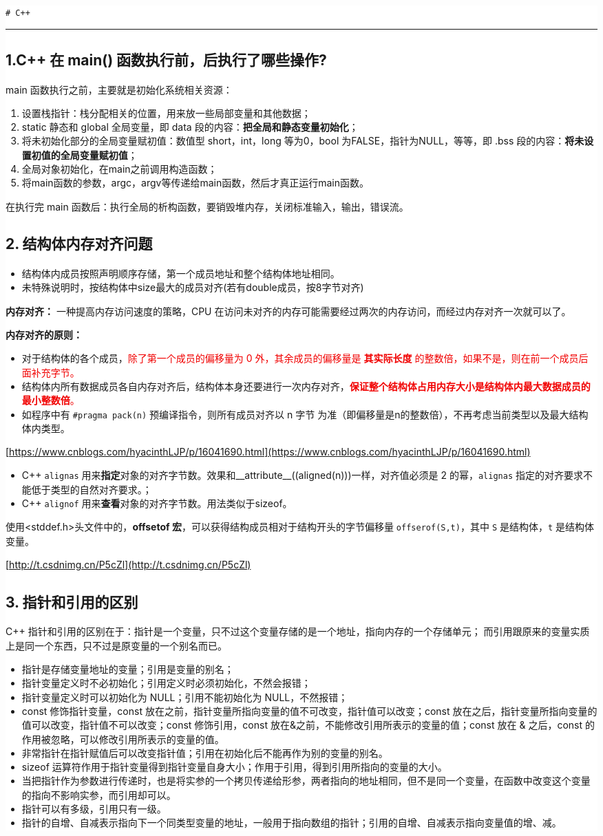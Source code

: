 	# C++

----------

## 1.C++ 在 main() 函数执行前，后执行了哪些操作?
main 函数执行之前，主要就是初始化系统相关资源：

1. 设置栈指针：栈分配相关的位置，用来放一些局部变量和其他数据；
1.  static 静态和 global 全局变量，即 data 段的内容：**把全局和静态变量初始化**；
3. 将未初始化部分的全局变量赋初值：数值型 short，int，long 等为0，bool 为FALSE，指针为NULL，等等，即 .bss 段的内容：**将未设置初值的全局变量赋初值**；
4. 全局对象初始化，在main之前调用构造函数；
5. 将main函数的参数，argc，argv等传递给main函数，然后才真正运行main函数。

在执行完 main 函数后：执行全局的析构函数，要销毁堆内存，关闭标准输入，输出，错误流。

## 2. 结构体内存对齐问题
- 结构体内成员按照声明顺序存储，第一个成员地址和整个结构体地址相同。
- 未特殊说明时，按结构体中size最大的成员对齐(若有double成员，按8字节对齐)

**内存对齐：** 一种提高内存访问速度的策略，CPU 在访问未对齐的内存可能需要经过两次的内存访问，而经过内存对齐一次就可以了。

**内存对齐的原则：**

- 对于结构体的各个成员，<font color="#F100">除了第一个成员的偏移量为 0 外，其余成员的偏移量是 **其实际长度** 的整数倍，如果不是，则在前一个成员后面补充字节。</font>
- 结构体内所有数据成员各自内存对齐后，结构体本身还要进行一次内存对齐，<font color="#F100">**保证整个结构体占用内存大小是结构体内最大数据成员的最小整数倍**。</font>
- 如程序中有  `#pragma pack(n)` 预编译指令，则所有成员对齐以 n 字节 为准（即偏移量是n的整数倍），不再考虑当前类型以及最大结构体内类型。

[https://www.cnblogs.com/hyacinthLJP/p/16041690.html](https://www.cnblogs.com/hyacinthLJP/p/16041690.html)

- C++ `alignas` 用来**指定**对象的对齐字节数。效果和__attribute__((aligned(n)))一样，对齐值必须是 2 的幂，`alignas` 指定的对齐要求不能低于类型的自然对齐要求。；
- C++ `alignof` 用来**查看**对象的对齐字节数。用法类似于sizeof。

使用<stddef.h>头文件中的，**offsetof 宏**，可以获得结构成员相对于结构开头的字节偏移量 `offserof(S,t)`，其中 `S` 是结构体，`t` 是结构体变量。

[http://t.csdnimg.cn/P5cZl](http://t.csdnimg.cn/P5cZl)

## 3. 指针和引用的区别
C++ 指针和引用的区别在于：指针是一个变量，只不过这个变量存储的是一个地址，指向内存的一个存储单元； 而引用跟原来的变量实质上是同一个东西，只不过是原变量的一个别名而已。

- 指针是存储变量地址的变量；引用是变量的别名；
- 指针变量定义时不必初始化；引用定义时必须初始化，不然会报错；
- 指针变量定义时可以初始化为 NULL；引用不能初始化为 NULL，不然报错；
- const 修饰指针变量，const 放在之前，指针变量所指向变量的值不可改变，指针值可以改变；const 放在之后，指针变量所指向变量的值可以改变，指针值不可以改变；const 修饰引用，const 放在&之前，不能修改引用所表示的变量的值；const 放在 & 之后，const 的作用被忽略，可以修改引用所表示的变量的值。
- 非常指针在指针赋值后可以改变指针值；引用在初始化后不能再作为别的变量的别名。
- sizeof 运算符作用于指针变量得到指针变量自身大小；作用于引用，得到引用所指向的变量的大小。
- 当把指针作为参数进行传递时，也是将实参的一个拷贝传递给形参，两者指向的地址相同，但不是同一个变量，在函数中改变这个变量的指向不影响实参，而引用却可以。
- 指针可以有多级，引用只有一级。
- 指针的自增、自减表示指向下一个同类型变量的地址，一般用于指向数组的指针；引用的自增、自减表示指向变量值的增、减。
